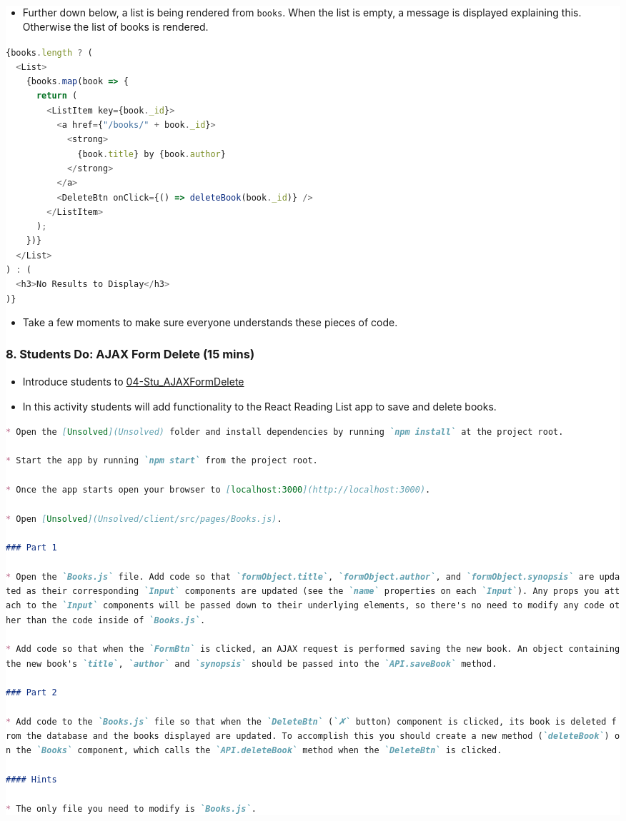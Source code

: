   * Further down below, a list is being rendered from `books`. When the list is empty, a message is displayed explaining this. Otherwise the list of books is rendered.

```js
{books.length ? (
  <List>
    {books.map(book => {
      return (
        <ListItem key={book._id}>
          <a href={"/books/" + book._id}>
            <strong>
              {book.title} by {book.author}
            </strong>
          </a>
          <DeleteBtn onClick={() => deleteBook(book._id)} />
        </ListItem>
      );
    })}
  </List>
) : (
  <h3>No Results to Display</h3>
)}
```

  * Take a few moments to make sure everyone understands these pieces of code.

### 8. Students Do: AJAX Form Delete (15 mins)

* Introduce students to [04-Stu_AJAXFormDelete](../../../../01-Class-Content/21-MERN/01-Activities/04-Stu_AJAXFormDelete)

* In this activity students will add functionality to the React Reading List app to save and delete books.

```md
* Open the [Unsolved](Unsolved) folder and install dependencies by running `npm install` at the project root.

* Start the app by running `npm start` from the project root.

* Once the app starts open your browser to [localhost:3000](http://localhost:3000).

* Open [Unsolved](Unsolved/client/src/pages/Books.js).

### Part 1

* Open the `Books.js` file. Add code so that `formObject.title`, `formObject.author`, and `formObject.synopsis` are updated as their corresponding `Input` components are updated (see the `name` properties on each `Input`). Any props you attach to the `Input` components will be passed down to their underlying elements, so there's no need to modify any code other than the code inside of `Books.js`.

* Add code so that when the `FormBtn` is clicked, an AJAX request is performed saving the new book. An object containing the new book's `title`, `author` and `synopsis` should be passed into the `API.saveBook` method.

### Part 2

* Add code to the `Books.js` file so that when the `DeleteBtn` (`✗` button) component is clicked, its book is deleted from the database and the books displayed are updated. To accomplish this you should create a new method (`deleteBook`) on the `Books` component, which calls the `API.deleteBook` method when the `DeleteBtn` is clicked.

#### Hints

* The only file you need to modify is `Books.js`.

```